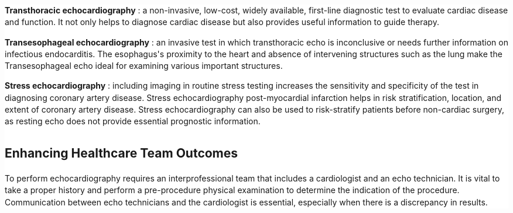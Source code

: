 **Transthoracic echocardiography** : a non-invasive, low-cost, widely available, first-line diagnostic test to evaluate cardiac disease and function. It not only helps to diagnose cardiac disease but also provides useful information to guide therapy.

**Transesophageal echocardiography** : an invasive test in which transthoracic echo is inconclusive or needs further information on infectious endocarditis. The esophagus's proximity to the heart and absence of intervening structures such as the lung make the Transesophageal echo ideal for examining various important structures.

**Stress echocardiography** : including imaging in routine stress testing increases the sensitivity and specificity of the test in diagnosing coronary artery disease. Stress echocardiography post-myocardial infarction helps in risk stratification, location, and extent of coronary artery disease. Stress echocardiography can also be used to risk-stratify patients before non-cardiac surgery, as resting echo does not provide essential prognostic information.

## Enhancing Healthcare Team Outcomes 

To perform echocardiography requires an interprofessional team that includes a cardiologist and an echo technician. It is vital to take a proper history and perform a pre-procedure physical examination to determine the indication of the procedure. Communication between echo technicians and the cardiologist is essential, especially when there is a discrepancy in results.
